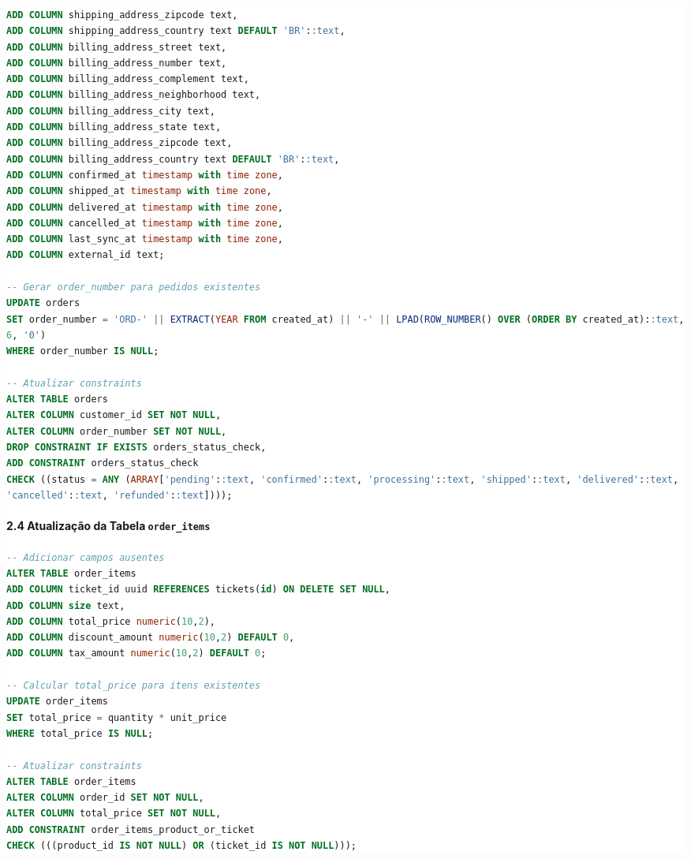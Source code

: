```sql
ADD COLUMN shipping_address_zipcode text,
ADD COLUMN shipping_address_country text DEFAULT 'BR'::text,
ADD COLUMN billing_address_street text,
ADD COLUMN billing_address_number text,
ADD COLUMN billing_address_complement text,
ADD COLUMN billing_address_neighborhood text,
ADD COLUMN billing_address_city text,
ADD COLUMN billing_address_state text,
ADD COLUMN billing_address_zipcode text,
ADD COLUMN billing_address_country text DEFAULT 'BR'::text,
ADD COLUMN confirmed_at timestamp with time zone,
ADD COLUMN shipped_at timestamp with time zone,
ADD COLUMN delivered_at timestamp with time zone,
ADD COLUMN cancelled_at timestamp with time zone,
ADD COLUMN last_sync_at timestamp with time zone,
ADD COLUMN external_id text;

-- Gerar order_number para pedidos existentes
UPDATE orders 
SET order_number = 'ORD-' || EXTRACT(YEAR FROM created_at) || '-' || LPAD(ROW_NUMBER() OVER (ORDER BY created_at)::text, 6, '0')
WHERE order_number IS NULL;

-- Atualizar constraints
ALTER TABLE orders 
ALTER COLUMN customer_id SET NOT NULL,
ALTER COLUMN order_number SET NOT NULL,
DROP CONSTRAINT IF EXISTS orders_status_check,
ADD CONSTRAINT orders_status_check 
CHECK ((status = ANY (ARRAY['pending'::text, 'confirmed'::text, 'processing'::text, 'shipped'::text, 'delivered'::text, 'cancelled'::text, 'refunded'::text])));
```

#### 2.4 Atualização da Tabela `order_items`
```sql
-- Adicionar campos ausentes
ALTER TABLE order_items 
ADD COLUMN ticket_id uuid REFERENCES tickets(id) ON DELETE SET NULL,
ADD COLUMN size text,
ADD COLUMN total_price numeric(10,2),
ADD COLUMN discount_amount numeric(10,2) DEFAULT 0,
ADD COLUMN tax_amount numeric(10,2) DEFAULT 0;

-- Calcular total_price para itens existentes
UPDATE order_items 
SET total_price = quantity * unit_price
WHERE total_price IS NULL;

-- Atualizar constraints
ALTER TABLE order_items 
ALTER COLUMN order_id SET NOT NULL,
ALTER COLUMN total_price SET NOT NULL,
ADD CONSTRAINT order_items_product_or_ticket 
CHECK (((product_id IS NOT NULL) OR (ticket_id IS NOT NULL)));
```
